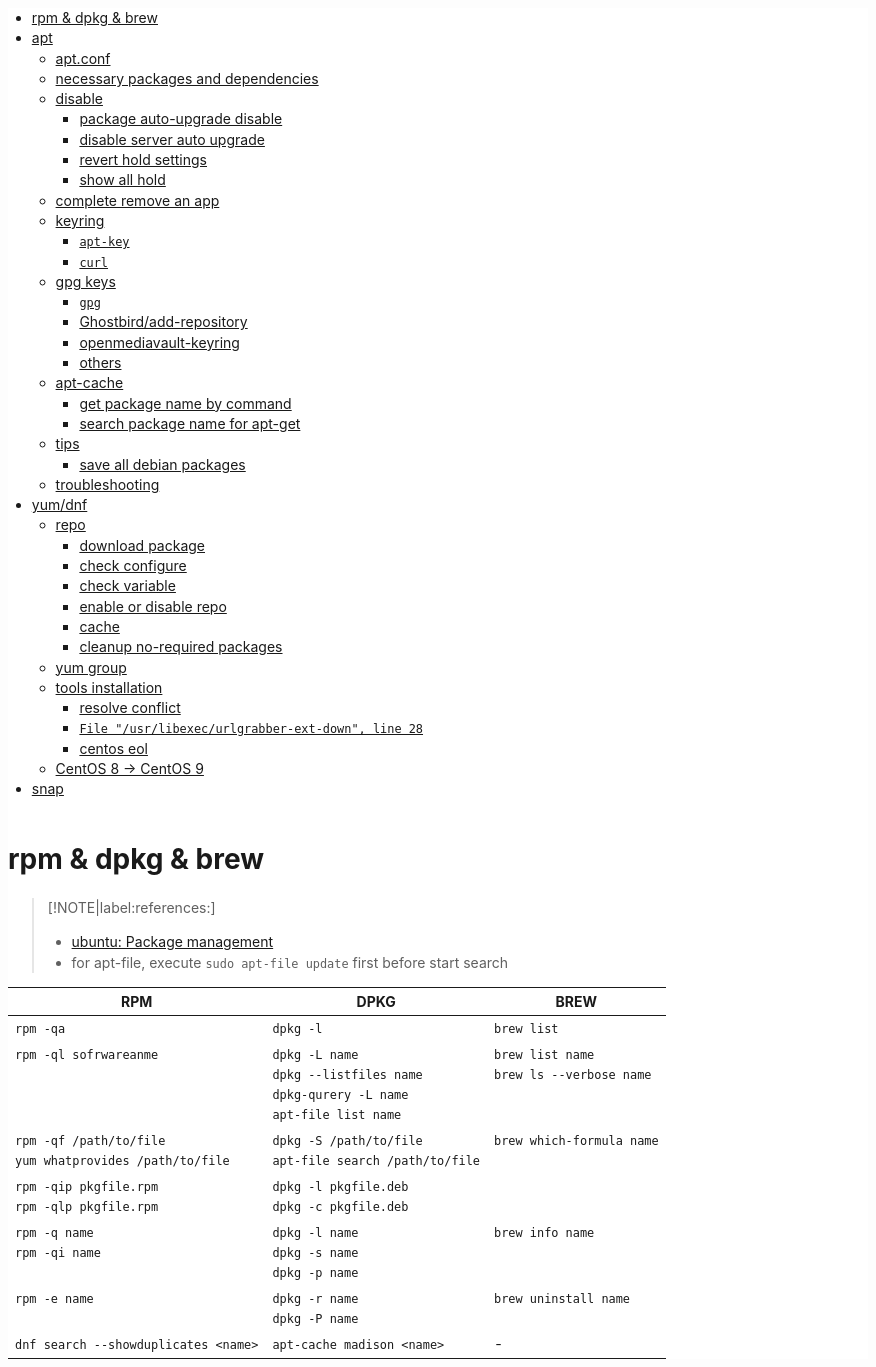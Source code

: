 


- [rpm & dpkg & brew](#rpm--dpkg--brew)
- [apt](#apt)
  - [apt.conf](#aptconf)
  - [necessary packages and dependencies](#necessary-packages-and-dependencies)
  - [disable](#disable)
    - [package auto-upgrade disable](#package-auto-upgrade-disable)
    - [disable server auto upgrade](#disable-server-auto-upgrade)
    - [revert hold settings](#revert-hold-settings)
    - [show all hold](#show-all-hold)
  - [complete remove an app](#complete-remove-an-app)
  - [keyring](#keyring)
    - [`apt-key`](#apt-key)
    - [`curl`](#curl)
  - [gpg keys](#gpg-keys)
    - [`gpg`](#gpg)
    - [Ghostbird/add-repository](#ghostbirdadd-repository)
    - [openmediavault-keyring](#openmediavault-keyring)
    - [others](#others)
  - [apt-cache](#apt-cache)
    - [get package name by command](#get-package-name-by-command)
    - [search package name for apt-get](#search-package-name-for-apt-get)
  - [tips](#tips)
    - [save all debian packages](#save-all-debian-packages)
  - [troubleshooting](#troubleshooting)
- [yum/dnf](#yumdnf)
  - [repo](#repo)
    - [download package](#download-package)
    - [check configure](#check-configure)
    - [check variable](#check-variable)
    - [enable or disable repo](#enable-or-disable-repo)
    - [cache](#cache)
    - [cleanup no-required packages](#cleanup-no-required-packages)
  - [yum group](#yum-group)
  - [tools installation](#tools-installation)
    - [resolve conflict](#resolve-conflict)
    - [`File "/usr/libexec/urlgrabber-ext-down", line 28`](#file-usrlibexecurlgrabber-ext-down-line-28)
    - [centos eol](#centos-eol)
  - [CentOS 8 -> CentOS 9](#centos-8---centos-9)
- [snap](#snap)



# rpm & dpkg & brew

> [!NOTE|label:references:]
> - [ubuntu: Package management](https://ubuntu.com/server/docs/package-management)
> - for apt-file, execute `sudo apt-file update` first before start search

| RPM                                                         | DPKG                                                                                        | BREW                                         |
|-------------------------------------------------------------|---------------------------------------------------------------------------------------------|----------------------------------------------|
| `rpm -qa`                                                   | `dpkg -l`                                                                                   | `brew list`                                  |
| `rpm -ql sofrwareanme`                                      | `dpkg -L name`<br>`dpkg --listfiles name`<br> `dpkg-qurery -L name`<br>`apt-file list name` | `brew list name`<br>`brew ls --verbose name` |
| `rpm -qf /path/to/file`<br>`yum whatprovides /path/to/file` | `dpkg -S /path/to/file`<br>`apt-file search /path/to/file`                                  | `brew which-formula name`                    |
| `rpm -qip pkgfile.rpm`<br>`rpm -qlp pkgfile.rpm`            | `dpkg -l pkgfile.deb`<br>`dpkg -c pkgfile.deb`                                              |                                              |
| `rpm -q name`<br>`rpm -qi name`                             | `dpkg -l name`<br>`dpkg -s name`<br>`dpkg -p name`                                          | `brew info name`                             |
| `rpm -e name`                                               | `dpkg -r name`<br>`dpkg -P name`                                                            | `brew uninstall name`                        |
| `dnf search --showduplicates <name>`                        | `apt-cache madison <name>`                                                                  | -                                            |
